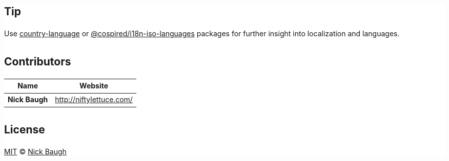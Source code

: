
## Tip

Use [country-language][] or [@cospired/i18n-iso-languages](https://github.com/cospired/i18n-iso-languages) packages for further insight into localization and languages.


## Contributors

| Name           | Website                    |
| -------------- | -------------------------- |
| **Nick Baugh** | <http://niftylettuce.com/> |


## License

[MIT](LICENSE) © [Nick Baugh](http://niftylettuce.com/)


##

[npm]: https://www.npmjs.com/

[yarn]: https://yarnpkg.com/

[country-language]: https://github.com/ladjs/country-language
